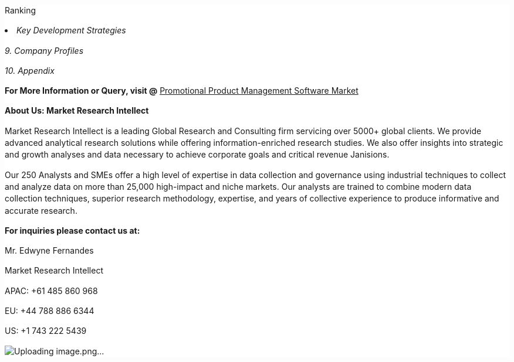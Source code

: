 Ranking</span></em></li><li><em><span class="">Key Development Strategies</span></em></li></ul><p><em><span class="font-[700]">9. Company Profiles</span></em></p><p><em><span class="font-[700]">10. Appendix</span></em></p><p><span class="font-[700]"><strong>For More Information or Query, visit&nbsp;@</strong>&nbsp;</span><span class="font-[700]"><a href="https://www.marketresearchintellect.com/product/global-promotional-product-management-software-market-size-and-forecast/?utm_source=Linkedin&utm_medium=832" target="_blank" data-tracking-control-name="article-ssr-frontend-pulse_little-text-block" data-tracking-will-navigate="" data-test-link="">Promotional Product Management Software Market</a></span></p><p><strong><span class="font-[700]">About Us: Market Research Intellect</span></strong></p><p><span class="">Market Research Intellect is a leading Global Research and Consulting firm servicing over 5000+ global clients. We provide advanced analytical research solutions while offering information-enriched research studies.&nbsp;</span>We also offer insights into strategic and growth analyses and data necessary to achieve corporate goals and critical revenue Janisions.</p><p><span class="">Our 250 Analysts and SMEs offer a high level of expertise in data collection and governance using industrial techniques to collect and analyze data on more than 25,000 high-impact and niche markets. Our analysts are trained to combine modern data collection techniques, superior research methodology, expertise, and years of collective experience to produce informative and accurate research.</span></p><p><strong>For inquiries please contact us at:</strong></p><p>Mr. Edwyne Fernandes</p><p>Market Research Intellect</p><p>APAC: +61 485 860 968</p><p>EU: +44 788 886 6344</p><p>US: +1 743 222 5439</p>
![Uploading image.png…]()
